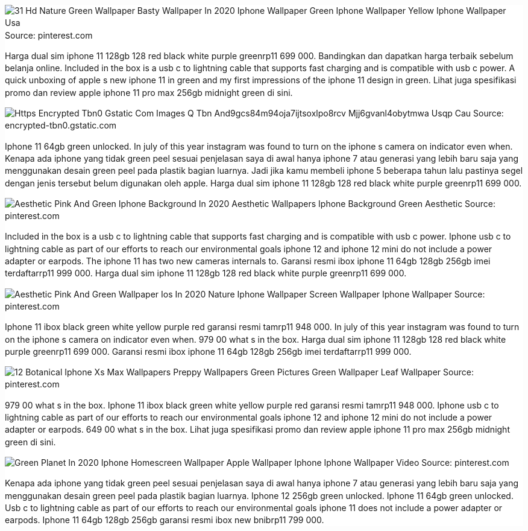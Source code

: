 ![31 Hd Nature Green Wallpaper Basty Wallpaper In 2020 Iphone Wallpaper Green Iphone Wallpaper Yellow Iphone Wallpaper Usa](https://i.pinimg.com/originals/d4/48/09/d448090404c1a073cf32d7583f286b94.jpg "31 Hd Nature Green Wallpaper Basty Wallpaper In 2020 Iphone Wallpaper Green Iphone Wallpaper Yellow Iphone Wallpaper Usa")
Source: pinterest.com

Harga dual sim iphone 11 128gb 128 red black white purple greenrp11 699 000. Bandingkan dan dapatkan harga terbaik sebelum belanja online. Included in the box is a usb c to lightning cable that supports fast charging and is compatible with usb c power. A quick unboxing of apple s new iphone 11 in green and my first impressions of the iphone 11 design in green. Lihat juga spesifikasi promo dan review apple iphone 11 pro max 256gb midnight green di sini.

![Https Encrypted Tbn0 Gstatic Com Images Q Tbn And9gcs84m94oja7ijtsoxlpo8rcv Mjj6gvanl4obytmwa Usqp Cau](/search?q=iphone+11+wallpaper&amp;tbm=isch&amp;tbs=isz:l "Https Encrypted Tbn0 Gstatic Com Images Q Tbn And9gcs84m94oja7ijtsoxlpo8rcv Mjj6gvanl4obytmwa Usqp Cau")
Source: encrypted-tbn0.gstatic.com

Iphone 11 64gb green unlocked. In july of this year instagram was found to turn on the iphone s camera on indicator even when. Kenapa ada iphone yang tidak green peel sesuai penjelasan saya di awal hanya iphone 7 atau generasi yang lebih baru saja yang menggunakan desain green peel pada plastik bagian luarnya. Jadi jika kamu membeli iphone 5 beberapa tahun lalu pastinya segel dengan jenis tersebut belum digunakan oleh apple. Harga dual sim iphone 11 128gb 128 red black white purple greenrp11 699 000.

![Aesthetic Pink And Green Iphone Background In 2020 Aesthetic Wallpapers Iphone Background Green Aesthetic](https://i.pinimg.com/originals/ce/2e/23/ce2e232263150922effd44bca129b7ba.jpg "Aesthetic Pink And Green Iphone Background In 2020 Aesthetic Wallpapers Iphone Background Green Aesthetic")
Source: pinterest.com

Included in the box is a usb c to lightning cable that supports fast charging and is compatible with usb c power. Iphone usb c to lightning cable as part of our efforts to reach our environmental goals iphone 12 and iphone 12 mini do not include a power adapter or earpods. The iphone 11 has two new cameras internals to. Garansi resmi ibox iphone 11 64gb 128gb 256gb imei terdaftarrp11 999 000. Harga dual sim iphone 11 128gb 128 red black white purple greenrp11 699 000.

![Aesthetic Pink And Green Wallpaper Ios In 2020 Nature Iphone Wallpaper Screen Wallpaper Iphone Wallpaper](https://i.pinimg.com/originals/b1/e4/ac/b1e4ac3185befaf3c3f257b7cd89a59b.jpg "Aesthetic Pink And Green Wallpaper Ios In 2020 Nature Iphone Wallpaper Screen Wallpaper Iphone Wallpaper")
Source: pinterest.com

Iphone 11 ibox black green white yellow purple red garansi resmi tamrp11 948 000. In july of this year instagram was found to turn on the iphone s camera on indicator even when. 979 00 what s in the box. Harga dual sim iphone 11 128gb 128 red black white purple greenrp11 699 000. Garansi resmi ibox iphone 11 64gb 128gb 256gb imei terdaftarrp11 999 000.

![12 Botanical Iphone Xs Max Wallpapers Preppy Wallpapers Green Pictures Green Wallpaper Leaf Wallpaper](https://i.pinimg.com/736x/1f/db/b0/1fdbb07dd030f446b7e68687ed0743b7.jpg "12 Botanical Iphone Xs Max Wallpapers Preppy Wallpapers Green Pictures Green Wallpaper Leaf Wallpaper")
Source: pinterest.com

979 00 what s in the box. Iphone 11 ibox black green white yellow purple red garansi resmi tamrp11 948 000. Iphone usb c to lightning cable as part of our efforts to reach our environmental goals iphone 12 and iphone 12 mini do not include a power adapter or earpods. 649 00 what s in the box. Lihat juga spesifikasi promo dan review apple iphone 11 pro max 256gb midnight green di sini.

![Green Planet In 2020 Iphone Homescreen Wallpaper Apple Wallpaper Iphone Iphone Wallpaper Video](https://i.pinimg.com/originals/69/ce/30/69ce3089e6c8a5e5687e6eddbc9f3264.jpg "Green Planet In 2020 Iphone Homescreen Wallpaper Apple Wallpaper Iphone Iphone Wallpaper Video")
Source: pinterest.com

Kenapa ada iphone yang tidak green peel sesuai penjelasan saya di awal hanya iphone 7 atau generasi yang lebih baru saja yang menggunakan desain green peel pada plastik bagian luarnya. Iphone 12 256gb green unlocked. Iphone 11 64gb green unlocked. Usb c to lightning cable as part of our efforts to reach our environmental goals iphone 11 does not include a power adapter or earpods. Iphone 11 64gb 128gb 256gb garansi resmi ibox new bnibrp11 799 000.
